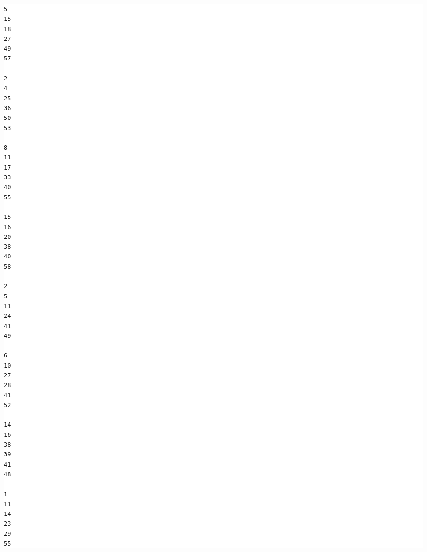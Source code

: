     5
    15
    18
    27
    49
    57

    2
    4
    25
    36
    50
    53

    8
    11
    17
    33
    40
    55

    15
    16
    20
    38
    40
    58

    2
    5
    11
    24
    41
    49

    6
    10
    27
    28
    41
    52

    14
    16
    38
    39
    41
    48

    1
    11
    14
    23
    29
    55

